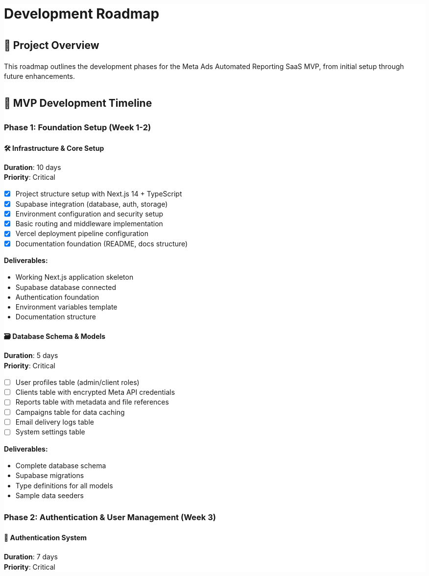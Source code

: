 # Development Roadmap

## 🎯 Project Overview

This roadmap outlines the development phases for the Meta Ads Automated Reporting SaaS MVP, from initial setup through future enhancements.

## 📅 MVP Development Timeline

### Phase 1: Foundation Setup (Week 1-2)

#### 🛠 Infrastructure & Core Setup
**Duration**: 10 days  
**Priority**: Critical

- [x] Project structure setup with Next.js 14 + TypeScript
- [x] Supabase integration (database, auth, storage)
- [x] Environment configuration and security setup
- [x] Basic routing and middleware implementation
- [x] Vercel deployment pipeline configuration
- [x] Documentation foundation (README, docs structure)

**Deliverables:**
- Working Next.js application skeleton
- Supabase database connected
- Authentication foundation
- Environment variables template
- Documentation structure

#### 🗃 Database Schema & Models
**Duration**: 5 days  
**Priority**: Critical

- [ ] User profiles table (admin/client roles)
- [ ] Clients table with encrypted Meta API credentials
- [ ] Reports table with metadata and file references
- [ ] Campaigns table for data caching
- [ ] Email delivery logs table
- [ ] System settings table

**Deliverables:**
- Complete database schema
- Supabase migrations
- Type definitions for all models
- Sample data seeders

### Phase 2: Authentication & User Management (Week 3)

#### 🔐 Authentication System
**Duration**: 7 days  
**Priority**: Critical
